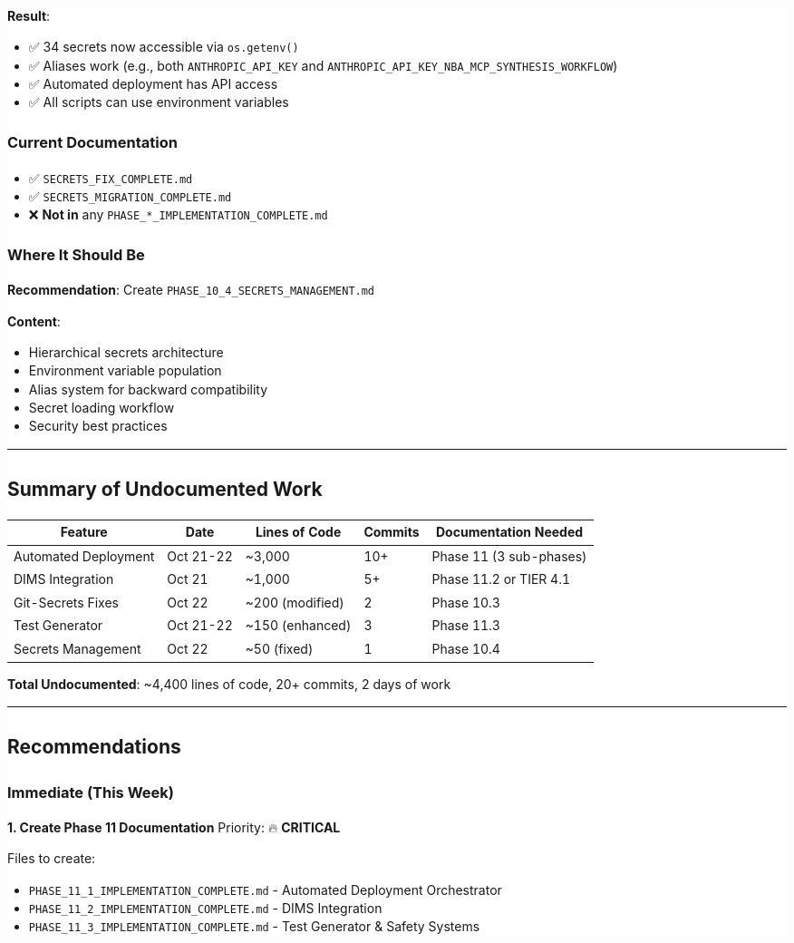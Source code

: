 **Result**:
- ✅ 34 secrets now accessible via `os.getenv()`
- ✅ Aliases work (e.g., both `ANTHROPIC_API_KEY` and `ANTHROPIC_API_KEY_NBA_MCP_SYNTHESIS_WORKFLOW`)
- ✅ Automated deployment has API access
- ✅ All scripts can use environment variables

### Current Documentation
- ✅ `SECRETS_FIX_COMPLETE.md`
- ✅ `SECRETS_MIGRATION_COMPLETE.md`
- ❌ **Not in** any `PHASE_*_IMPLEMENTATION_COMPLETE.md`

### Where It Should Be
**Recommendation**: Create `PHASE_10_4_SECRETS_MANAGEMENT.md`

**Content**:
- Hierarchical secrets architecture
- Environment variable population
- Alias system for backward compatibility
- Secret loading workflow
- Security best practices

---

## Summary of Undocumented Work

| Feature | Date | Lines of Code | Commits | Documentation Needed |
|---------|------|---------------|---------|---------------------|
| Automated Deployment | Oct 21-22 | ~3,000 | 10+ | Phase 11 (3 sub-phases) |
| DIMS Integration | Oct 21 | ~1,000 | 5+ | Phase 11.2 or TIER 4.1 |
| Git-Secrets Fixes | Oct 22 | ~200 (modified) | 2 | Phase 10.3 |
| Test Generator | Oct 21-22 | ~150 (enhanced) | 3 | Phase 11.3 |
| Secrets Management | Oct 22 | ~50 (fixed) | 1 | Phase 10.4 |

**Total Undocumented**: ~4,400 lines of code, 20+ commits, 2 days of work

---

## Recommendations

### Immediate (This Week)

**1. Create Phase 11 Documentation**
Priority: 🔥 **CRITICAL**

Files to create:
- `PHASE_11_1_IMPLEMENTATION_COMPLETE.md` - Automated Deployment Orchestrator
- `PHASE_11_2_IMPLEMENTATION_COMPLETE.md` - DIMS Integration
- `PHASE_11_3_IMPLEMENTATION_COMPLETE.md` - Test Generator & Safety Systems
